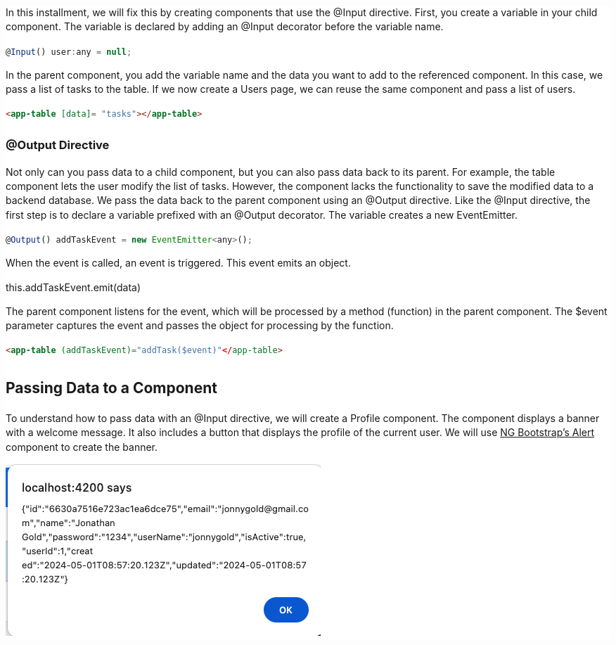In this installment, we will fix this by creating components that use the @Input directive. First, you create a variable in your child component. The variable is declared by adding an @Input decorator before the variable name.

```javascript
@Input() user:any = null;
```

In the parent component, you add the variable name and the data you want to add to the referenced component. In this case, we pass a list of tasks to the table. If we now create a Users page, we can reuse the same component and pass a list of users.

```html
<app-table [data]= "tasks"></app-table>
```

### **@Output Directive**

Not only can you pass data to a child component, but you can also pass data back to its parent. For example, the table component lets the user modify the list of tasks. However, the component lacks the functionality to save the modified data to a backend database. We pass the data back to the parent component using an @Output directive. Like the @Input directive, the first step is to declare a variable prefixed with an @Output decorator. The variable creates a new EventEmitter.

```javascript
@Output() addTaskEvent = new EventEmitter<any>();
```

 When the event is called, an event is triggered. This event emits an object.

this.addTaskEvent.emit(data)

The parent component listens for the event, which will be processed by a method (function) in the parent component. The $event parameter captures the event and passes the object for processing by the function.

```html
<app-table (addTaskEvent)="addTask($event)"</app-table>
```

## **Passing Data to a Component**

To understand how to pass data with an @Input directive, we will create a Profile component. The component displays a banner with a welcome message. It also includes a button that displays the profile of the current user. We will use [NG Bootstrap’s Alert](https://ng-bootstrap.github.io/#/components/alert/examples) component to create the banner.

![aa-07-02](aa-07-02.png)
